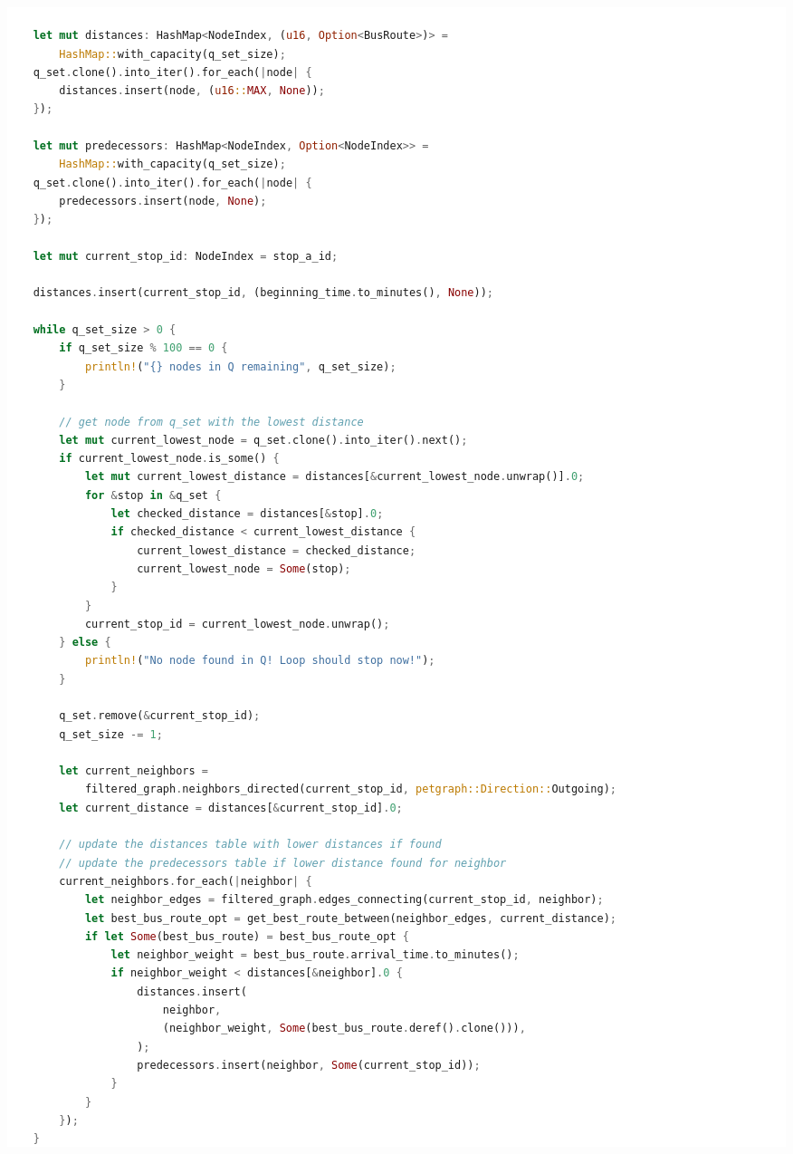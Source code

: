 ```rust 

    let mut distances: HashMap<NodeIndex, (u16, Option<BusRoute>)> =
        HashMap::with_capacity(q_set_size);
    q_set.clone().into_iter().for_each(|node| {
        distances.insert(node, (u16::MAX, None));
    });

    let mut predecessors: HashMap<NodeIndex, Option<NodeIndex>> =
        HashMap::with_capacity(q_set_size);
    q_set.clone().into_iter().for_each(|node| {
        predecessors.insert(node, None);
    });

    let mut current_stop_id: NodeIndex = stop_a_id;

    distances.insert(current_stop_id, (beginning_time.to_minutes(), None));

    while q_set_size > 0 {
        if q_set_size % 100 == 0 {
            println!("{} nodes in Q remaining", q_set_size);
        }

        // get node from q_set with the lowest distance
        let mut current_lowest_node = q_set.clone().into_iter().next();
        if current_lowest_node.is_some() {
            let mut current_lowest_distance = distances[&current_lowest_node.unwrap()].0;
            for &stop in &q_set {
                let checked_distance = distances[&stop].0;
                if checked_distance < current_lowest_distance {
                    current_lowest_distance = checked_distance;
                    current_lowest_node = Some(stop);
                }
            }
            current_stop_id = current_lowest_node.unwrap();
        } else {
            println!("No node found in Q! Loop should stop now!");
        }

        q_set.remove(&current_stop_id);
        q_set_size -= 1;

        let current_neighbors =
            filtered_graph.neighbors_directed(current_stop_id, petgraph::Direction::Outgoing);
        let current_distance = distances[&current_stop_id].0;

        // update the distances table with lower distances if found
        // update the predecessors table if lower distance found for neighbor
        current_neighbors.for_each(|neighbor| {
            let neighbor_edges = filtered_graph.edges_connecting(current_stop_id, neighbor);
            let best_bus_route_opt = get_best_route_between(neighbor_edges, current_distance);
            if let Some(best_bus_route) = best_bus_route_opt {
                let neighbor_weight = best_bus_route.arrival_time.to_minutes();
                if neighbor_weight < distances[&neighbor].0 {
                    distances.insert(
                        neighbor,
                        (neighbor_weight, Some(best_bus_route.deref().clone())),
                    );
                    predecessors.insert(neighbor, Some(current_stop_id));
                }
            }
        });
    }

```